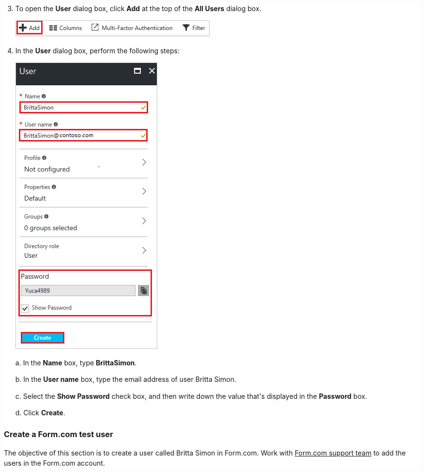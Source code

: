 3. To open the **User** dialog box, click **Add** at the top of the **All Users** dialog box.

    ![The Add button](./media/active-directory-saas-formcom-tutorial/create_aaduser_03.png)

4. In the **User** dialog box, perform the following steps:

    ![The User dialog box](./media/active-directory-saas-formcom-tutorial/create_aaduser_04.png)

    a. In the **Name** box, type **BrittaSimon**.

    b. In the **User name** box, type the email address of user Britta Simon.

    c. Select the **Show Password** check box, and then write down the value that's displayed in the **Password** box.

    d. Click **Create**.
 
### Create a Form.com test user

The objective of this section is to create a user called Britta Simon in Form.com. Work with [Form.com support team](https://form.com/about/company/contact-us/) to add the users in the Form.com account.
